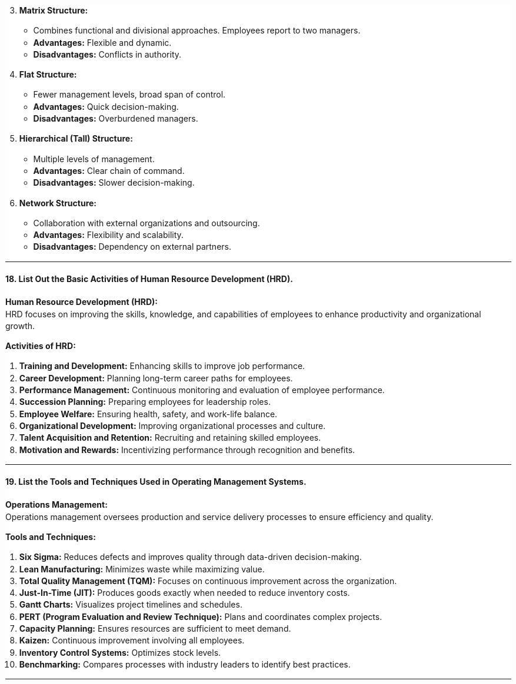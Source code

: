 3. **Matrix Structure:**  
   - Combines functional and divisional approaches. Employees report to two managers.  
   - **Advantages:** Flexible and dynamic.  
   - **Disadvantages:** Conflicts in authority.  

4. **Flat Structure:**  
   - Fewer management levels, broad span of control.  
   - **Advantages:** Quick decision-making.  
   - **Disadvantages:** Overburdened managers.  

5. **Hierarchical (Tall) Structure:**  
   - Multiple levels of management.  
   - **Advantages:** Clear chain of command.  
   - **Disadvantages:** Slower decision-making.  

6. **Network Structure:**  
   - Collaboration with external organizations and outsourcing.  
   - **Advantages:** Flexibility and scalability.  
   - **Disadvantages:** Dependency on external partners.  

---

#### 18. List Out the Basic Activities of Human Resource Development (HRD).  

**Human Resource Development (HRD):**  
HRD focuses on improving the skills, knowledge, and capabilities of employees to enhance productivity and organizational growth.  

**Activities of HRD:**  
1. **Training and Development:** Enhancing skills to improve job performance.  
2. **Career Development:** Planning long-term career paths for employees.  
3. **Performance Management:** Continuous monitoring and evaluation of employee performance.  
4. **Succession Planning:** Preparing employees for leadership roles.  
5. **Employee Welfare:** Ensuring health, safety, and work-life balance.  
6. **Organizational Development:** Improving organizational processes and culture.  
7. **Talent Acquisition and Retention:** Recruiting and retaining skilled employees.  
8. **Motivation and Rewards:** Incentivizing performance through recognition and benefits.  

---

#### 19. List the Tools and Techniques Used in Operating Management Systems.  

**Operations Management:**  
Operations management oversees production and service delivery processes to ensure efficiency and quality.  

**Tools and Techniques:**  
1. **Six Sigma:** Reduces defects and improves quality through data-driven decision-making.  
2. **Lean Manufacturing:** Minimizes waste while maximizing value.  
3. **Total Quality Management (TQM):** Focuses on continuous improvement across the organization.  
4. **Just-In-Time (JIT):** Produces goods exactly when needed to reduce inventory costs.  
5. **Gantt Charts:** Visualizes project timelines and schedules.  
6. **PERT (Program Evaluation and Review Technique):** Plans and coordinates complex projects.  
7. **Capacity Planning:** Ensures resources are sufficient to meet demand.  
8. **Kaizen:** Continuous improvement involving all employees.  
9. **Inventory Control Systems:** Optimizes stock levels.  
10. **Benchmarking:** Compares processes with industry leaders to identify best practices.  

---